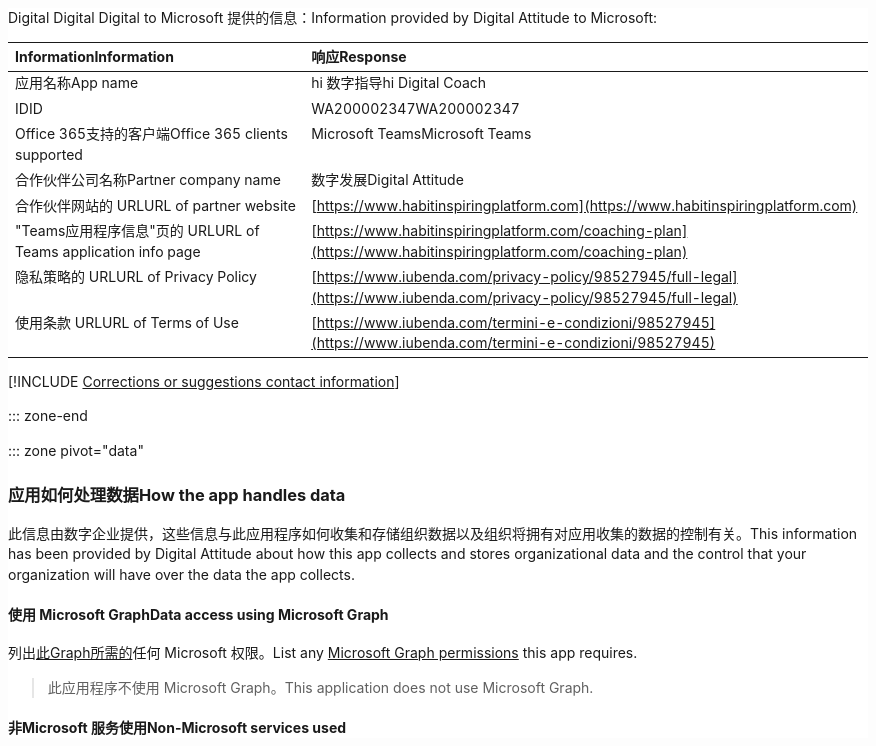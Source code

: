 <span data-ttu-id="c43fb-108">Digital Digital Digital to Microsoft 提供的信息：</span><span class="sxs-lookup"><span data-stu-id="c43fb-108">Information provided by Digital Attitude to Microsoft:</span></span>

| <span data-ttu-id="c43fb-109">**Information**</span><span class="sxs-lookup"><span data-stu-id="c43fb-109">**Information**</span></span> | <span data-ttu-id="c43fb-110">**响应**</span><span class="sxs-lookup"><span data-stu-id="c43fb-110">**Response**</span></span> |
|:----------------|:-------------|
| <span data-ttu-id="c43fb-111">应用名称</span><span class="sxs-lookup"><span data-stu-id="c43fb-111">App name</span></span> | <span data-ttu-id="c43fb-112">hi 数字指导</span><span class="sxs-lookup"><span data-stu-id="c43fb-112">hi Digital Coach</span></span> |
| <span data-ttu-id="c43fb-113">ID</span><span class="sxs-lookup"><span data-stu-id="c43fb-113">ID</span></span> | <span data-ttu-id="c43fb-114">WA200002347</span><span class="sxs-lookup"><span data-stu-id="c43fb-114">WA200002347</span></span> |
| <span data-ttu-id="c43fb-115">Office 365支持的客户端</span><span class="sxs-lookup"><span data-stu-id="c43fb-115">Office 365 clients supported</span></span> | <span data-ttu-id="c43fb-116">Microsoft Teams</span><span class="sxs-lookup"><span data-stu-id="c43fb-116">Microsoft Teams</span></span> |
| <span data-ttu-id="c43fb-117">合作伙伴公司名称</span><span class="sxs-lookup"><span data-stu-id="c43fb-117">Partner company name</span></span> | <span data-ttu-id="c43fb-118">数字发展</span><span class="sxs-lookup"><span data-stu-id="c43fb-118">Digital Attitude</span></span> |
| <span data-ttu-id="c43fb-119">合作伙伴网站的 URL</span><span class="sxs-lookup"><span data-stu-id="c43fb-119">URL of partner website</span></span> | [https://www.habitinspiringplatform.com](https://www.habitinspiringplatform.com) |
| <span data-ttu-id="c43fb-120">"Teams应用程序信息"页的 URL</span><span class="sxs-lookup"><span data-stu-id="c43fb-120">URL of Teams application info page</span></span> | [https://www.habitinspiringplatform.com/coaching-plan](https://www.habitinspiringplatform.com/coaching-plan) |
| <span data-ttu-id="c43fb-121">隐私策略的 URL</span><span class="sxs-lookup"><span data-stu-id="c43fb-121">URL of Privacy Policy</span></span> | [https://www.iubenda.com/privacy-policy/98527945/full-legal](https://www.iubenda.com/privacy-policy/98527945/full-legal) |
| <span data-ttu-id="c43fb-122">使用条款 URL</span><span class="sxs-lookup"><span data-stu-id="c43fb-122">URL of Terms of Use</span></span> | [https://www.iubenda.com/termini-e-condizioni/98527945](https://www.iubenda.com/termini-e-condizioni/98527945) |

 [!INCLUDE [Corrections or suggestions contact information](../includes/corrections-or-suggestions.md)]

::: zone-end

::: zone pivot="data"

### <a name="how-the-app-handles-data"></a><span data-ttu-id="c43fb-123">应用如何处理数据</span><span class="sxs-lookup"><span data-stu-id="c43fb-123">How the app handles data</span></span>

<span data-ttu-id="c43fb-124">此信息由数字企业提供，这些信息与此应用程序如何收集和存储组织数据以及组织将拥有对应用收集的数据的控制有关。</span><span class="sxs-lookup"><span data-stu-id="c43fb-124">This information has been provided by Digital Attitude about how this app collects and stores organizational data and the control that your organization will have over the data the app collects.</span></span>

#### <a name="data-access-using-microsoft-graph"></a><span data-ttu-id="c43fb-125">使用 Microsoft Graph</span><span class="sxs-lookup"><span data-stu-id="c43fb-125">Data access using Microsoft Graph</span></span>

<span data-ttu-id="c43fb-126">列出[此Graph所需的](https://docs.microsoft.com/graph/permissions-reference)任何 Microsoft 权限。</span><span class="sxs-lookup"><span data-stu-id="c43fb-126">List any [Microsoft Graph permissions](https://docs.microsoft.com/graph/permissions-reference) this app requires.</span></span>

><span data-ttu-id="c43fb-127">此应用程序不使用 Microsoft Graph。</span><span class="sxs-lookup"><span data-stu-id="c43fb-127">This application does not use Microsoft Graph.</span></span>


#### <a name="non-microsoft-services-used"></a><span data-ttu-id="c43fb-128">非Microsoft 服务使用</span><span class="sxs-lookup"><span data-stu-id="c43fb-128">Non-Microsoft services used</span></span>
